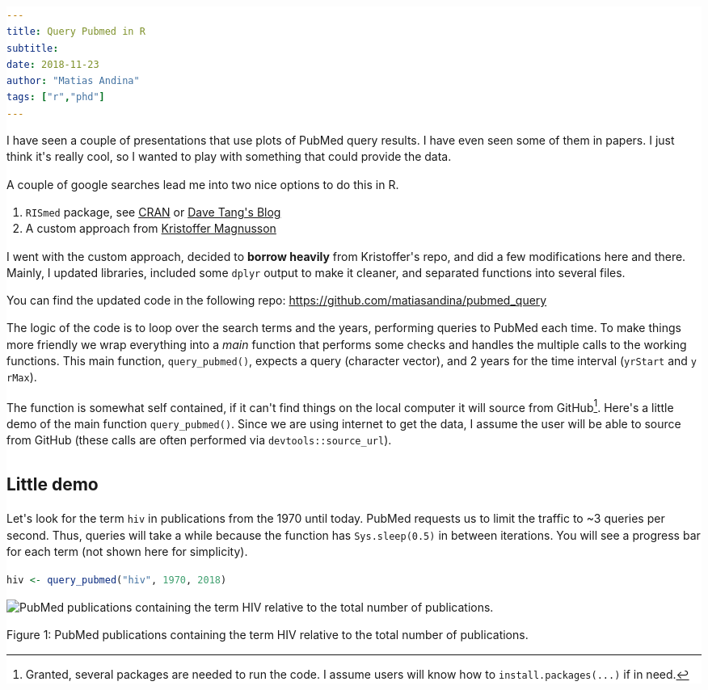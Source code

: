 ```yaml
---
title: Query Pubmed in R
subtitle: 
date: 2018-11-23
author: "Matias Andina"
tags: ["r","phd"]
---
```


I have seen a couple of presentations that use plots of PubMed query results. I have even seen some of them in papers. I just think it's really cool, so I wanted to play with something that could provide the data.

A couple of google searches lead me into two nice options to do this in R. 

1) `RISmed` package, see [CRAN](https://cran.r-project.org/web/packages/RISmed/index.html) or [Dave Tang's Blog](https://davetang.org/muse/2013/10/31/querying-pubmed-using-r/)
1) A custom approach from [Kristoffer Magnusson](https://github.com/rpsychologist/PubMed)

I went with the custom approach, decided to **borrow heavily** from Kristoffer's repo, and did a few modifications here and there. Mainly, I updated libraries, included some `dplyr` output to make it cleaner, and separated functions into several files.

You can find the updated code in the following repo: https://github.com/matiasandina/pubmed_query

The logic of the code is to loop over the search terms and the years, performing queries to PubMed each time. To make things more friendly we wrap everything into a *main* function that performs some checks and handles the multiple calls to the working functions. This main function, `query_pubmed()`, expects a query (character vector), and 2 years for the time interval (`yrStart` and `yrMax`).

The function is somewhat self contained, if it can't find things on the local computer it will source from GitHub[^packages]. Here's a little demo of the main function `query_pubmed()`. Since we are using internet to get the data, I assume the user will be able to source from GitHub (these calls are often performed via `devtools::source_url`).

## Little demo



Let's look for the term `hiv` in publications from the 1970 until today. PubMed requests us to limit the traffic to ~3 queries per second. Thus, queries will take a while because the function has `Sys.sleep(0.5)` in between iterations. You will see a progress bar for each term (not shown here for simplicity).


```r
hiv <- query_pubmed("hiv", 1970, 2018)
```

<div class="figure">
<img src="/post/2018-11-23-query-pubmed-in-r/index_files/figure-html/unnamed-chunk-2-1.png" alt="PubMed publications containing the term HIV relative to the total number of publications." width="672" />
<p class="caption">Figure 1: PubMed publications containing the term HIV relative to the total number of publications.</p>
</div>


[^packages]: Granted, several packages are needed to run the code. I assume users will know how to `install.packages(...)` if in need.
[^automate]: Yes, I guess I could automate it but reaching diminishing returns here...
[^they_change]: There are some variations in the recent years as the data base updates, but shouldn't be significant for these purposes.
